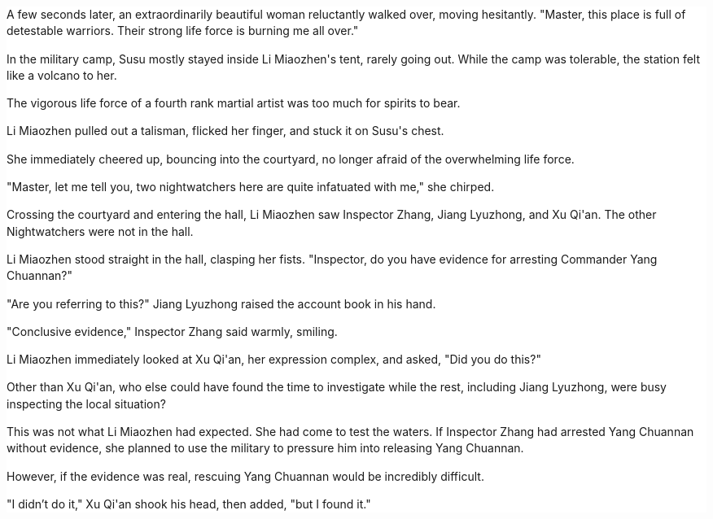 A few seconds later, an extraordinarily beautiful woman reluctantly walked over, moving hesitantly. "Master, this place is full of detestable warriors. Their strong life force is burning me all over."

In the military camp, Susu mostly stayed inside Li Miaozhen's tent, rarely going out. While the camp was tolerable, the station felt like a volcano to her.

The vigorous life force of a fourth rank martial artist was too much for spirits to bear.

Li Miaozhen pulled out a talisman, flicked her finger, and stuck it on Susu's chest.

She immediately cheered up, bouncing into the courtyard, no longer afraid of the overwhelming life force.

"Master, let me tell you, two nightwatchers here are quite infatuated with me," she chirped.

Crossing the courtyard and entering the hall, Li Miaozhen saw Inspector Zhang, Jiang Lyuzhong, and Xu Qi'an. The other Nightwatchers were not in the hall.

Li Miaozhen stood straight in the hall, clasping her fists. "Inspector, do you have evidence for arresting Commander Yang Chuannan?"

"Are you referring to this?" Jiang Lyuzhong raised the account book in his hand.

"Conclusive evidence," Inspector Zhang said warmly, smiling.

Li Miaozhen immediately looked at Xu Qi'an, her expression complex, and asked, "Did you do this?"

Other than Xu Qi'an, who else could have found the time to investigate while the rest, including Jiang Lyuzhong, were busy inspecting the local situation?

This was not what Li Miaozhen had expected. She had come to test the waters. If Inspector Zhang had arrested Yang Chuannan without evidence, she planned to use the military to pressure him into releasing Yang Chuannan.

However, if the evidence was real, rescuing Yang Chuannan would be incredibly difficult.

"I didn’t do it," Xu Qi'an shook his head, then added, "but I found it."


